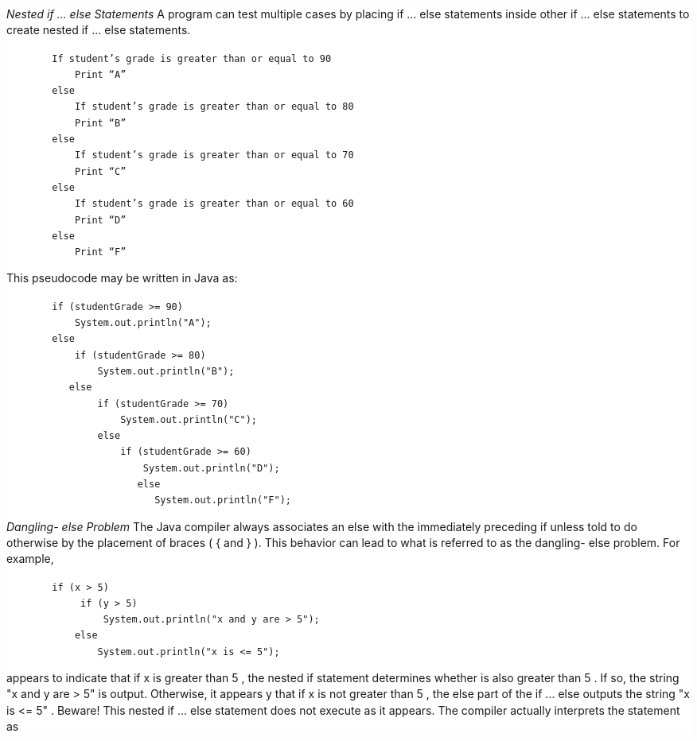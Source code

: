 *Nested if ... else Statements*
A program can test multiple cases by placing if ... else statements inside other if ... else statements to create nested if ... else statements.
```
        If student’s grade is greater than or equal to 90
            Print “A”
        else
            If student’s grade is greater than or equal to 80
            Print “B”
        else
            If student’s grade is greater than or equal to 70
            Print “C”
        else
            If student’s grade is greater than or equal to 60
            Print “D”
        else
            Print “F”
```
This pseudocode may be written in Java as:

```
        if (studentGrade >= 90)
            System.out.println("A");
        else
            if (studentGrade >= 80)
                System.out.println("B");
           else
                if (studentGrade >= 70)
                    System.out.println("C");
                else
                    if (studentGrade >= 60)
                        System.out.println("D");
                       else
                          System.out.println("F");
```


*Dangling- else Problem*
The Java compiler always associates an else with the immediately preceding if unless told to do otherwise by the placement of braces ( { and } ). This behavior can lead to what is referred to as the dangling- else problem. For example,

``` 
        if (x > 5)
             if (y > 5)
                 System.out.println("x and y are > 5");
            else
                System.out.println("x is <= 5");
```

appears to indicate that if x is greater than 5 , the nested if statement determines whether is also greater than 5 . If so, the string "x and y are > 5" is output. Otherwise, it appears y that if x is not greater than 5 , the else part of the if ... else outputs the string "x is <= 5" . Beware! This nested if ... else statement does not execute as it appears. The compiler actually interprets the statement as
